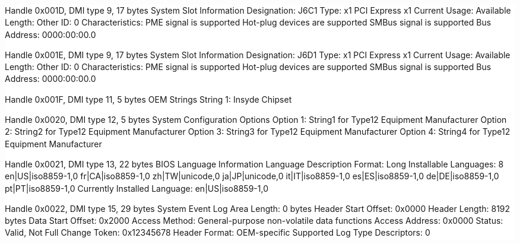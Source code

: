 Handle 0x001D, DMI type 9, 17 bytes
System Slot Information
 Designation: J6C1
 Type: x1 PCI Express x1
 Current Usage: Available
 Length: Other
 ID: 0
 Characteristics:
  PME signal is supported
  Hot-plug devices are supported
  SMBus signal is supported
 Bus Address: 0000:00:00.0

Handle 0x001E, DMI type 9, 17 bytes
System Slot Information
 Designation: J6D1
 Type: x1 PCI Express x1
 Current Usage: Available
 Length: Other
 ID: 0
 Characteristics:
  PME signal is supported
  Hot-plug devices are supported
  SMBus signal is supported
 Bus Address: 0000:00:00.0

Handle 0x001F, DMI type 11, 5 bytes
OEM Strings
 String 1: Insyde Chipset

Handle 0x0020, DMI type 12, 5 bytes
System Configuration Options
 Option 1: String1 for Type12 Equipment Manufacturer
 Option 2: String2 for Type12 Equipment Manufacturer
 Option 3: String3 for Type12 Equipment Manufacturer
 Option 4: String4 for Type12 Equipment Manufacturer

Handle 0x0021, DMI type 13, 22 bytes
BIOS Language Information
 Language Description Format: Long
 Installable Languages: 8
  en|US|iso8859-1,0
  fr|CA|iso8859-1,0
  zh|TW|unicode,0
  ja|JP|unicode,0
  it|IT|iso8859-1,0
  es|ES|iso8859-1,0
  de|DE|iso8859-1,0
  pt|PT|iso8859-1,0
 Currently Installed Language: en|US|iso8859-1,0

Handle 0x0022, DMI type 15, 29 bytes
System Event Log
 Area Length: 0 bytes
 Header Start Offset: 0x0000
 Header Length: 8192 bytes
 Data Start Offset: 0x2000
 Access Method: General-purpose non-volatile data functions
 Access Address: 0x0000
 Status: Valid, Not Full
 Change Token: 0x12345678
 Header Format: OEM-specific
 Supported Log Type Descriptors: 0
